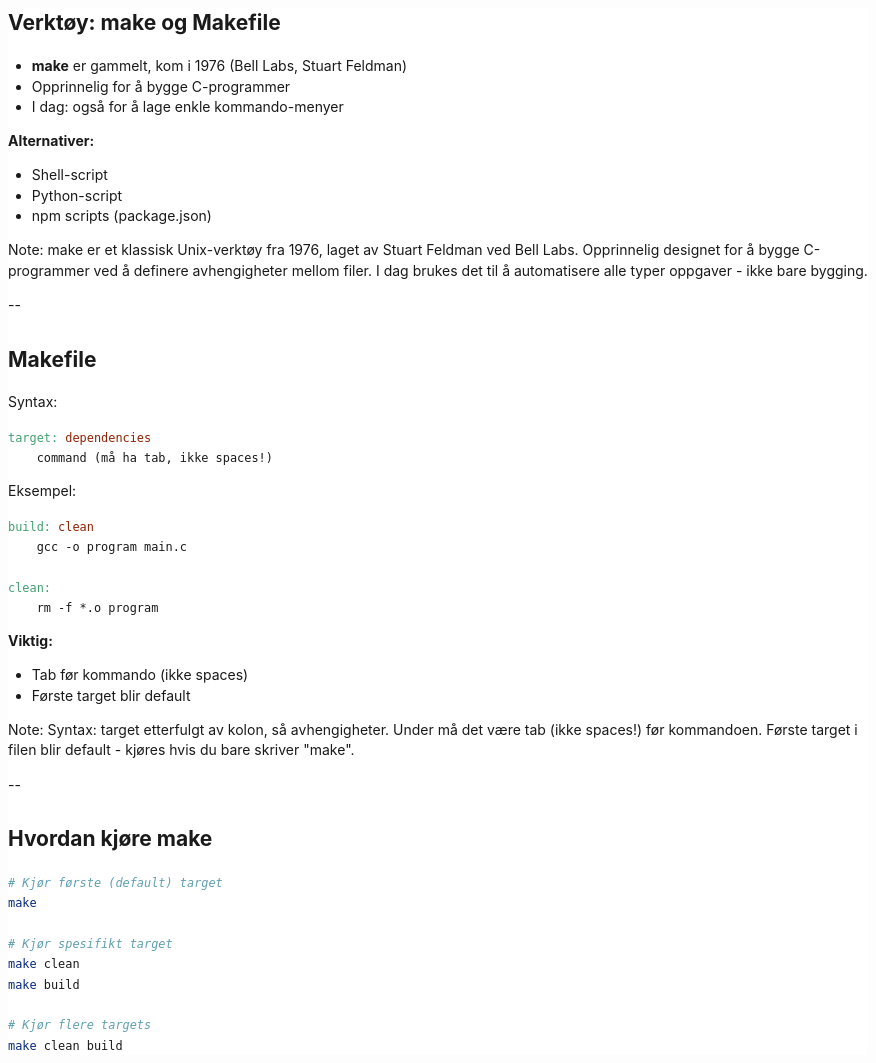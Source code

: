 ## Verktøy: make og Makefile

- **make** er gammelt, kom i 1976 (Bell Labs, Stuart Feldman)
- Opprinnelig for å bygge C-programmer
- I dag: også for å lage enkle kommando-menyer

**Alternativer:**
- Shell-script
- Python-script  
- npm scripts (package.json)

Note:
make er et klassisk Unix-verktøy fra 1976, laget av Stuart Feldman ved Bell Labs.
Opprinnelig designet for å bygge C-programmer ved å definere avhengigheter mellom filer.
I dag brukes det til å automatisere alle typer oppgaver - ikke bare bygging.

--

## Makefile

Syntax:

```makefile
target: dependencies
	command (må ha tab, ikke spaces!)
```

Eksempel:

```makefile
build: clean
	gcc -o program main.c
	
clean:
	rm -f *.o program
```

**Viktig:**
- Tab før kommando (ikke spaces)
- Første target blir default

Note:
Syntax: target etterfulgt av kolon, så avhengigheter. 
Under må det være tab (ikke spaces!) før kommandoen.
Første target i filen blir default - kjøres hvis du bare skriver "make".

--

## Hvordan kjøre make

```bash
# Kjør første (default) target
make

# Kjør spesifikt target
make clean
make build

# Kjør flere targets
make clean build
```
